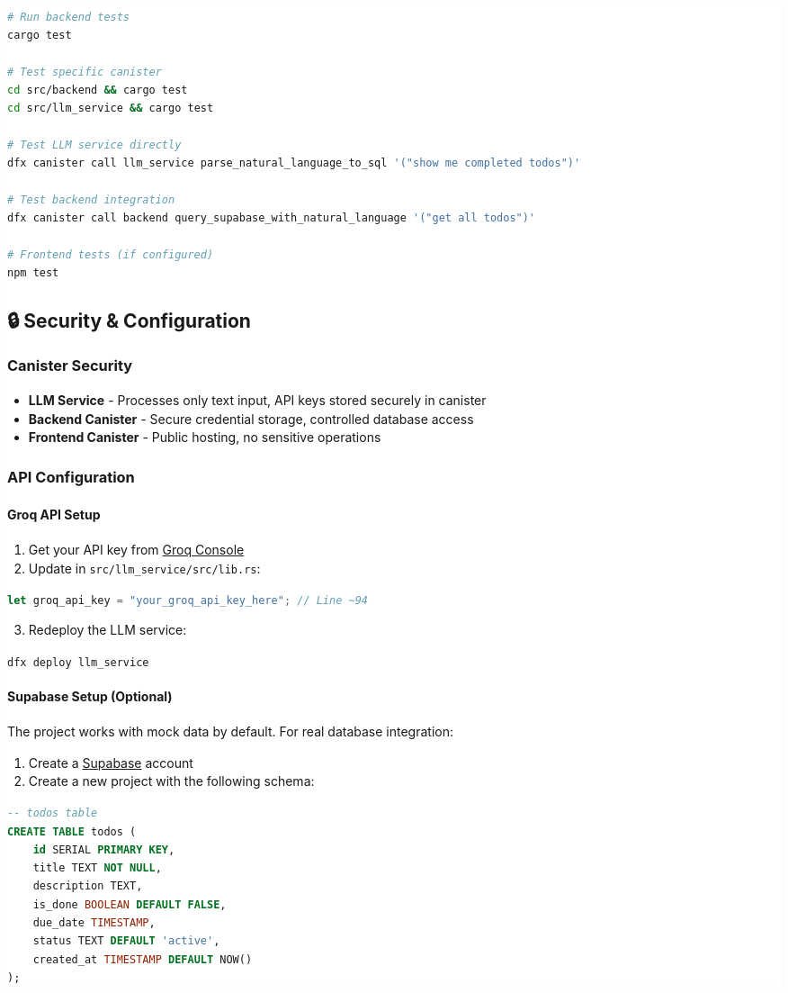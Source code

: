 ```bash
# Run backend tests
cargo test

# Test specific canister
cd src/backend && cargo test
cd src/llm_service && cargo test

# Test LLM service directly
dfx canister call llm_service parse_natural_language_to_sql '("show me completed todos")'

# Test backend integration
dfx canister call backend query_supabase_with_natural_language '("get all todos")'

# Frontend tests (if configured)
npm test
```

## 🔒 Security & Configuration

### Canister Security

- **LLM Service** - Processes only text input, API keys stored securely in canister
- **Backend Canister** - Secure credential storage, controlled database access  
- **Frontend Canister** - Public hosting, no sensitive operations

### API Configuration

#### Groq API Setup

1. Get your API key from [Groq Console](https://console.groq.com/)
2. Update in `src/llm_service/src/lib.rs`:

```rust
let groq_api_key = "your_groq_api_key_here"; // Line ~94
```

3. Redeploy the LLM service:

```bash
dfx deploy llm_service
```

#### Supabase Setup (Optional)

The project works with mock data by default. For real database integration:

1. Create a [Supabase](https://supabase.com) account
2. Create a new project with the following schema:

```sql
-- todos table
CREATE TABLE todos (
    id SERIAL PRIMARY KEY,
    title TEXT NOT NULL,
    description TEXT,
    is_done BOOLEAN DEFAULT FALSE,
    due_date TIMESTAMP,
    status TEXT DEFAULT 'active',
    created_at TIMESTAMP DEFAULT NOW()
);
```
